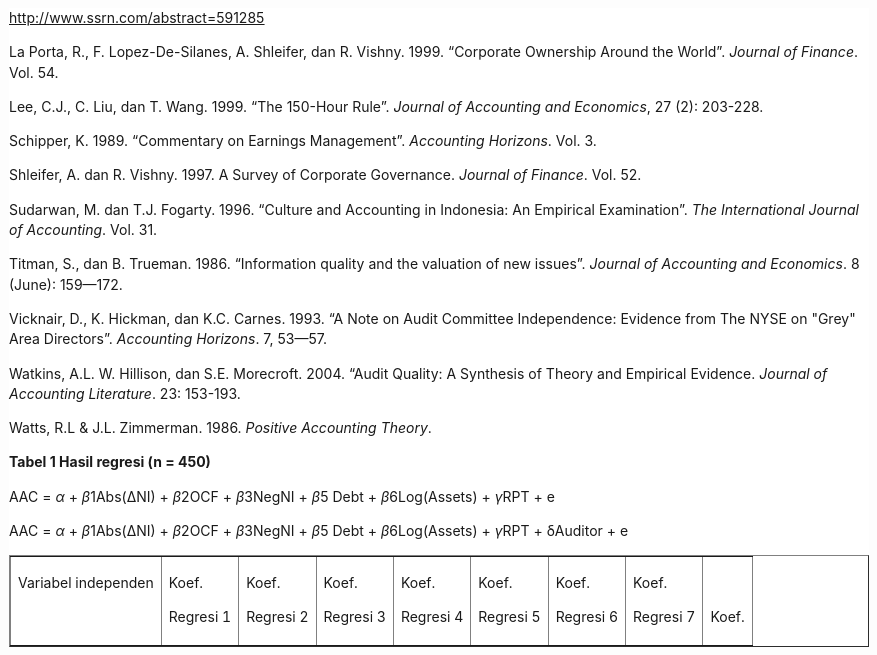 <p><a href="http://www.ssrn.com/abstract=591285"><span class="font9" style="text-decoration:underline;">http://www.ssrn.com/abstract=591285</span></a></p>
<p><span class="font9">La Porta, R., F. Lopez-De-Silanes, A. Shleifer, dan R. Vishny. 1999. “Corporate Ownership Around the World”. </span><span class="font9" style="font-style:italic;">Journal of Finance</span><span class="font9">. Vol. 54.</span></p>
<p><span class="font9">Lee, C.J., C. Liu, dan T. Wang. 1999. “The 150-Hour Rule”. </span><span class="font9" style="font-style:italic;">Journal of Accounting and Economics</span><span class="font9">, 27 (2): 203-228.</span></p>
<p><span class="font9">Schipper, K. 1989. “Commentary on Earnings Management”. </span><span class="font9" style="font-style:italic;">Accounting Horizons</span><span class="font9">. Vol. 3.</span></p>
<p><span class="font9">Shleifer, A. dan R. Vishny. 1997. A Survey of Corporate Governance. </span><span class="font9" style="font-style:italic;">Journal of Finance</span><span class="font9">. Vol. 52.</span></p>
<p><span class="font9">Sudarwan, M. dan T.J. Fogarty. 1996. “Culture and Accounting in Indonesia: An Empirical Examination”. </span><span class="font9" style="font-style:italic;">The International Journal of Accounting</span><span class="font9">. Vol. 31.</span></p>
<p><span class="font9">Titman, S., dan B. Trueman. 1986. “Information quality and the valuation of new issues”. </span><span class="font9" style="font-style:italic;">Journal of Accounting and Economics</span><span class="font9">. 8 (June): 159—172.</span></p>
<p><span class="font9">Vicknair, D., K. Hickman, dan K.C. Carnes. 1993. “A Note on Audit Committee Independence: Evidence from The NYSE on &quot;Grey&quot; Area Directors”. </span><span class="font9" style="font-style:italic;">Accounting Horizons</span><span class="font9">. 7, 53—57.</span></p>
<p><span class="font9">Watkins, A.L. W. Hillison, dan S.E. Morecroft. 2004. “Audit Quality: A Synthesis of Theory and Empirical Evidence. </span><span class="font9" style="font-style:italic;">Journal of Accounting Literature</span><span class="font9">. 23: 153-193.</span></p>
<p><span class="font9">Watts, R.L &amp;&nbsp;J.L. Zimmerman. 1986. </span><span class="font9" style="font-style:italic;">Positive Accounting Theory</span><span class="font9">.</span></p>
<p><span class="font7" style="font-weight:bold;">Tabel 1 Hasil regresi (n = 450)</span></p>
<p><span class="font7">AAC = </span><span class="font2" style="font-style:italic;">α</span><span class="font7"> + </span><span class="font2" style="font-style:italic;">β</span><span class="font4">1</span><span class="font7">Abs(ΔNI) + </span><span class="font2" style="font-style:italic;">β</span><span class="font4">2</span><span class="font7">OCF + </span><span class="font2" style="font-style:italic;">β</span><span class="font4">3</span><span class="font7">NegNI + </span><span class="font2" style="font-style:italic;">β</span><span class="font4">5 </span><span class="font7">Debt + </span><span class="font2" style="font-style:italic;">β</span><span class="font4">6</span><span class="font7">Log(Assets) + </span><span class="font2" style="font-style:italic;">γ</span><span class="font7">RPT + e</span></p>
<p><span class="font7">AAC = </span><span class="font2" style="font-style:italic;">α</span><span class="font7"> + </span><span class="font2" style="font-style:italic;">β</span><span class="font4">1</span><span class="font7">Abs(ΔNI) + </span><span class="font2" style="font-style:italic;">β</span><span class="font4">2</span><span class="font7">OCF + </span><span class="font2" style="font-style:italic;">β</span><span class="font4">3</span><span class="font7">NegNI + </span><span class="font2" style="font-style:italic;">β</span><span class="font4">5 </span><span class="font7">Debt + </span><span class="font2" style="font-style:italic;">β</span><span class="font4">6</span><span class="font7">Log(Assets) + </span><span class="font2" style="font-style:italic;">γ</span><span class="font7">RPT + δAuditor + e</span></p>
<table border="1">
<tr><td style="vertical-align:top;">
<p><span class="font5">Variabel independen</span></p></td><td style="vertical-align:bottom;">
<p><span class="font5">Koef.</span></p>
<p><span class="font5">Regresi 1</span></p></td><td style="vertical-align:bottom;">
<p><span class="font5">Koef.</span></p>
<p><span class="font5">Regresi 2</span></p></td><td style="vertical-align:bottom;">
<p><span class="font5">Koef.</span></p>
<p><span class="font5">Regresi 3</span></p></td><td style="vertical-align:bottom;">
<p><span class="font5">Koef.</span></p>
<p><span class="font5">Regresi 4</span></p></td><td style="vertical-align:bottom;">
<p><span class="font5">Koef.</span></p>
<p><span class="font5">Regresi 5</span></p></td><td style="vertical-align:bottom;">
<p><span class="font5">Koef.</span></p>
<p><span class="font5">Regresi 6</span></p></td><td style="vertical-align:bottom;">
<p><span class="font5">Koef.</span></p>
<p><span class="font5">Regresi 7</span></p></td><td style="vertical-align:bottom;">
<p><span class="font5">Koef.</span></p>